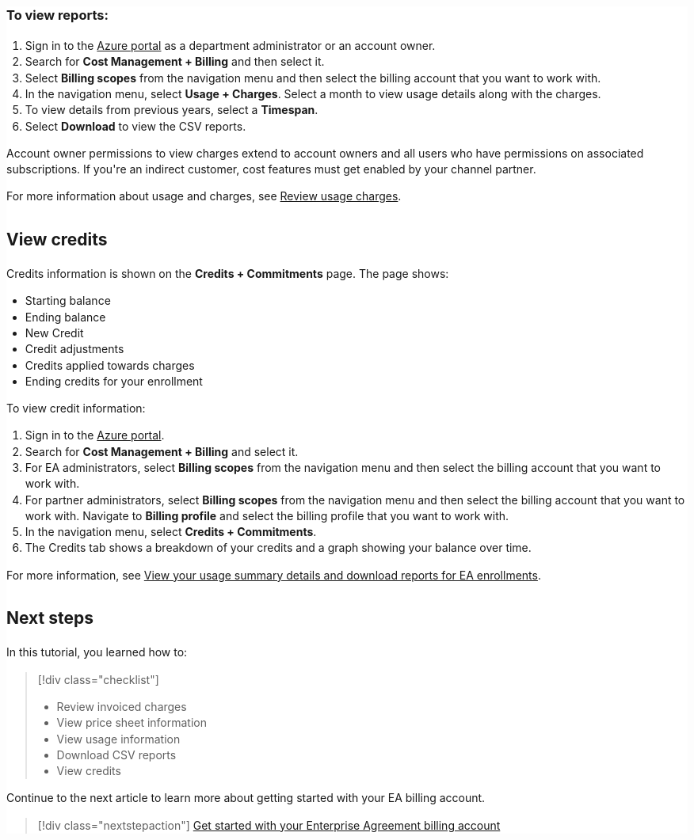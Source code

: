 ### To view reports:

1.	Sign in to the [Azure portal](https://portal.azure.com) as a department administrator or an account owner.
2.	Search for **Cost Management + Billing** and then select it.
3.	Select **Billing scopes** from the navigation menu and then select the billing account that you want to work with.
4.	In the navigation menu, select **Usage + Charges**. Select a month to view usage details along with the charges.
5.	To view details from previous years, select a **Timespan**.
6.	Select **Download** to view the CSV reports.

Account owner permissions to view charges extend to account owners and all users who have permissions on associated subscriptions. If you're an indirect customer, cost features must get enabled by your channel partner.

For more information about usage and charges, see [Review usage charges](../manage/direct-ea-azure-usage-charges-invoices.md#review-usage-charges).

## View credits

Credits information is shown on the **Credits + Commitments** page. The page shows:

- Starting balance
- Ending balance
- New Credit
- Credit adjustments
- Credits applied towards charges
- Ending credits for your enrollment

To view credit information:

1. Sign in to the [Azure portal](https://portal.azure.com).
1. Search for **Cost Management + Billing** and select it.
1. For EA administrators, select **Billing scopes** from the navigation menu and then select the billing account that you want to work with.
1. For partner administrators, select **Billing scopes** from the navigation menu and then select the billing account that you want to work with. Navigate to **Billing profile** and select the billing profile that you want to work with.
1. In the navigation menu, select **Credits + Commitments**.
1. The Credits tab shows a breakdown of your credits and a graph showing your balance over time.

For more information, see [View your usage summary details and download reports for EA enrollments](../manage/direct-ea-azure-usage-charges-invoices.md).

## Next steps

In this tutorial, you learned how to:

> [!div class="checklist"]
> * Review invoiced charges
> * View price sheet information
> * View usage information
> * Download CSV reports
> * View credits

Continue to the next article to learn more about getting started with your EA billing account.

> [!div class="nextstepaction"]
> [Get started with your Enterprise Agreement billing account](../manage/ea-direct-portal-get-started.md)
